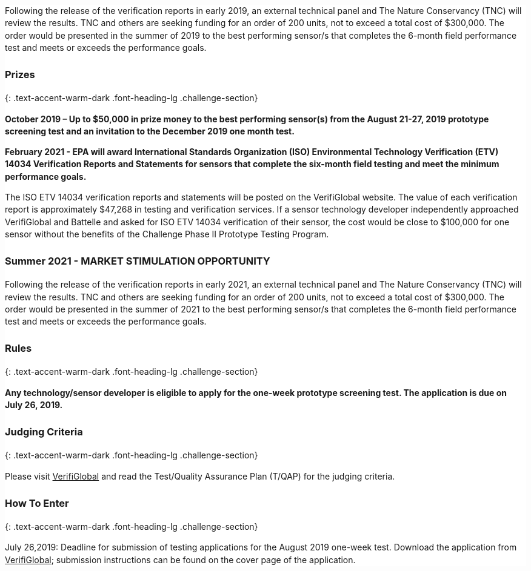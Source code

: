 <p>Following the release of the verification reports in early 2019, an external technical panel and The Nature Conservancy (TNC) will review the results. TNC and others are seeking funding for an order of 200 units, not to exceed a total cost of $300,000. The order would be presented in the summer of 2019 to the best performing sensor/s that completes the 6-month field performance test and meets or exceeds the performance goals.</p>
</div>


### Prizes
{: .text-accent-warm-dark .font-heading-lg .challenge-section}

<div class="prize-item">
<p><strong>October 2019 – Up to $50,000 in prize money to the best performing sensor(s) from the August 21-27, 2019 prototype screening test and an invitation to the December 2019 one month test.</strong></p>
<p><strong>February 2021 - EPA will award International Standards Organization (ISO) Environmental Technology Verification (ETV) 14034 Verification Reports and Statements for sensors that complete the six-month field testing and meet the minimum performance goals.</strong></p>
        <p>The ISO ETV 14034 verification reports and statements will be posted on the VerifiGlobal website. The value of each verification report is approximately $47,268 in testing and verification services. If a sensor technology developer independently approached VerifiGlobal and Battelle and asked for ISO ETV 14034 verification of their sensor, the cost would be close to $100,000 for one sensor without the benefits of the Challenge Phase II Prototype Testing Program.</p>
        <h3>Summer 2021 - MARKET STIMULATION OPPORTUNITY</h3>
<p>Following the release of the verification reports in early 2021, an external technical panel and The Nature Conservancy (TNC) will review the results. TNC and others are seeking funding for an order of 200 units, not to exceed a total cost of $300,000. The order would be presented in the summer of 2021 to the best performing sensor/s that completes the 6-month field performance test and meets or exceeds the performance goals.</p>
        </div>


### Rules 
{: .text-accent-warm-dark .font-heading-lg .challenge-section}

<div class="rules">
        <p><strong>Any technology/sensor developer is eligible to apply for the one-week prototype screening test. The application is due on July 26, 2019.</strong></p>
        </div>


### Judging Criteria
{: .text-accent-warm-dark .font-heading-lg .challenge-section}

<div class="judging-criteria">
<p>Please visit <a href="http://www.verifiglobal.com/en" target="_blank" rel="noopener">VerifiGlobal</a> and read the Test/Quality Assurance Plan (T/QAP) for the judging criteria.</p>
</div>


### How To Enter
{: .text-accent-warm-dark .font-heading-lg .challenge-section}

<div class="how-to-enter">
<p>July 26,2019: Deadline for submission of testing applications for the August 2019 one-week test. Download the application from <a href="http://www.verifiglobal.com/en" target="_blank" rel="noopener">VerifiGlobal</a>; submission instructions can be found on the cover page of the application.</p>
</div>
